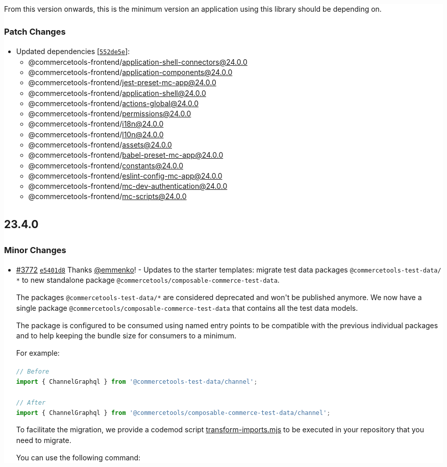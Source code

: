   From this version onwards, this is the minimum version an application using this library should be depending on.

### Patch Changes

- Updated dependencies [[`552de5e`](https://github.com/commercetools/merchant-center-application-kit/commit/552de5e6d40bd9d7f1b5d51ea4892ad1a2a448ae)]:
  - @commercetools-frontend/application-shell-connectors@24.0.0
  - @commercetools-frontend/application-components@24.0.0
  - @commercetools-frontend/jest-preset-mc-app@24.0.0
  - @commercetools-frontend/application-shell@24.0.0
  - @commercetools-frontend/actions-global@24.0.0
  - @commercetools-frontend/permissions@24.0.0
  - @commercetools-frontend/i18n@24.0.0
  - @commercetools-frontend/l10n@24.0.0
  - @commercetools-frontend/assets@24.0.0
  - @commercetools-frontend/babel-preset-mc-app@24.0.0
  - @commercetools-frontend/constants@24.0.0
  - @commercetools-frontend/eslint-config-mc-app@24.0.0
  - @commercetools-frontend/mc-dev-authentication@24.0.0
  - @commercetools-frontend/mc-scripts@24.0.0

## 23.4.0

### Minor Changes

- [#3772](https://github.com/commercetools/merchant-center-application-kit/pull/3772) [`e5401d8`](https://github.com/commercetools/merchant-center-application-kit/commit/e5401d82ce6d20828dbd99f1156b54538d4ab86f) Thanks [@emmenko](https://github.com/emmenko)! - Updates to the starter templates: migrate test data packages `@commercetools-test-data/*` to new standalone package `@commercetools/composable-commerce-test-data`.

  The packages `@commercetools-test-data/*` are considered deprecated and won't be published anymore.
  We now have a single package `@commercetools/composable-commerce-test-data` that contains all the test data models.

  The package is configured to be consumed using named entry points to be compatible with the previous individual packages and to help keeping the bundle size for consumers to a minimum.

  For example:

  ```ts
  // Before
  import { ChannelGraphql } from '@commercetools-test-data/channel';

  // After
  import { ChannelGraphql } from '@commercetools/composable-commerce-test-data/channel';
  ```

  To facilitate the migration, we provide a codemod script [transform-imports.mjs](https://github.com/commercetools/test-data/blob/main/scripts/transform-imports.mjs) to be executed in your repository that you need to migrate.

  You can use the following command:
